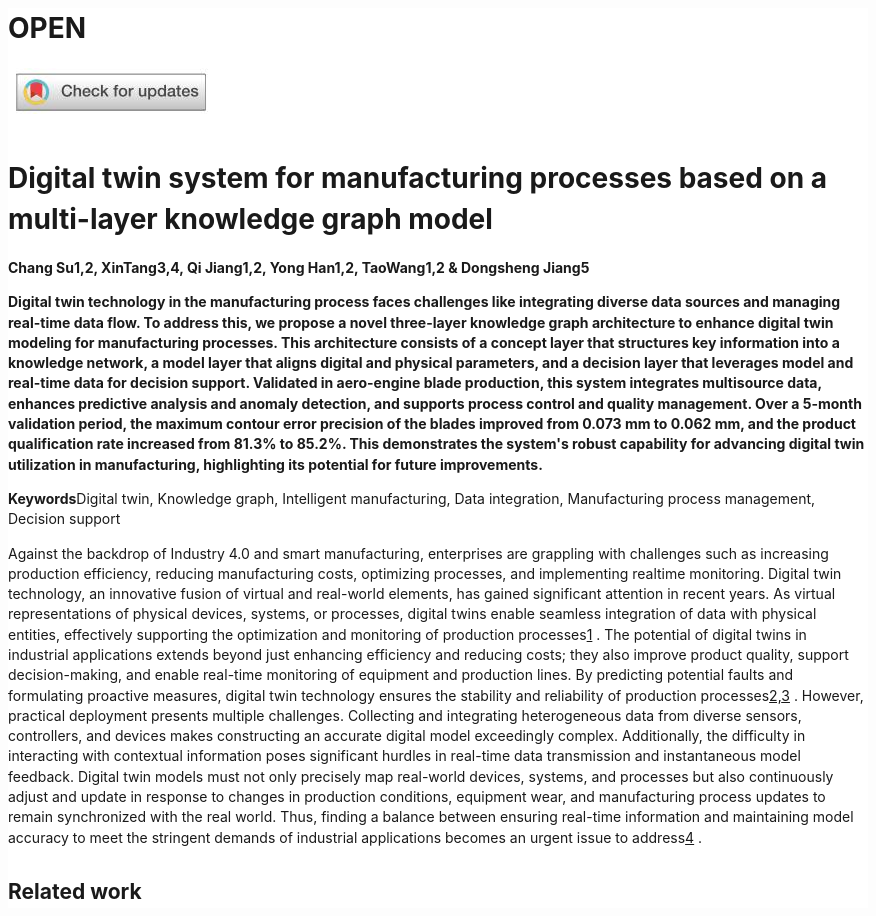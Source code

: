 
# OPEN

![](_page_0_Picture_3.jpeg)


# Digital twin system for manufacturing processes based on a multi-layer knowledge graph model

**Chang Su1,2, XinTang3,4, Qi Jiang1,2, Yong Han1,2, TaoWang1,2 & Dongsheng Jiang5**

**Digital twin technology in the manufacturing process faces challenges like integrating diverse data sources and managing real-time data flow. To address this, we propose a novel three-layer knowledge graph architecture to enhance digital twin modeling for manufacturing processes. This architecture consists of a concept layer that structures key information into a knowledge network, a model layer that aligns digital and physical parameters, and a decision layer that leverages model and real-time data for decision support. Validated in aero-engine blade production, this system integrates multisource data, enhances predictive analysis and anomaly detection, and supports process control and quality management. Over a 5-month validation period, the maximum contour error precision of the blades improved from 0.073 mm to 0.062 mm, and the product qualification rate increased from 81.3% to 85.2%. This demonstrates the system's robust capability for advancing digital twin utilization in manufacturing, highlighting its potential for future improvements.**

**Keywords**Digital twin, Knowledge graph, Intelligent manufacturing, Data integration, Manufacturing process management, Decision support

Against the backdrop of Industry 4.0 and smart manufacturing, enterprises are grappling with challenges such as increasing production efficiency, reducing manufacturing costs, optimizing processes, and implementing realtime monitoring. Digital twin technology, an innovative fusion of virtual and real-world elements, has gained significant attention in recent years. As virtual representations of physical devices, systems, or processes, digital twins enable seamless integration of data with physical entities, effectively supporting the optimization and monitoring of production processes[1](#page-12-0) . The potential of digital twins in industrial applications extends beyond just enhancing efficiency and reducing costs; they also improve product quality, support decision-making, and enable real-time monitoring of equipment and production lines. By predicting potential faults and formulating proactive measures, digital twin technology ensures the stability and reliability of production processes[2,](#page-12-1)[3](#page-12-2) . However, practical deployment presents multiple challenges. Collecting and integrating heterogeneous data from diverse sensors, controllers, and devices makes constructing an accurate digital model exceedingly complex. Additionally, the difficulty in interacting with contextual information poses significant hurdles in real-time data transmission and instantaneous model feedback. Digital twin models must not only precisely map real-world devices, systems, and processes but also continuously adjust and update in response to changes in production conditions, equipment wear, and manufacturing process updates to remain synchronized with the real world. Thus, finding a balance between ensuring real-time information and maintaining model accuracy to meet the stringent demands of industrial applications becomes an urgent issue to address[4](#page-12-3) .

## Related work
